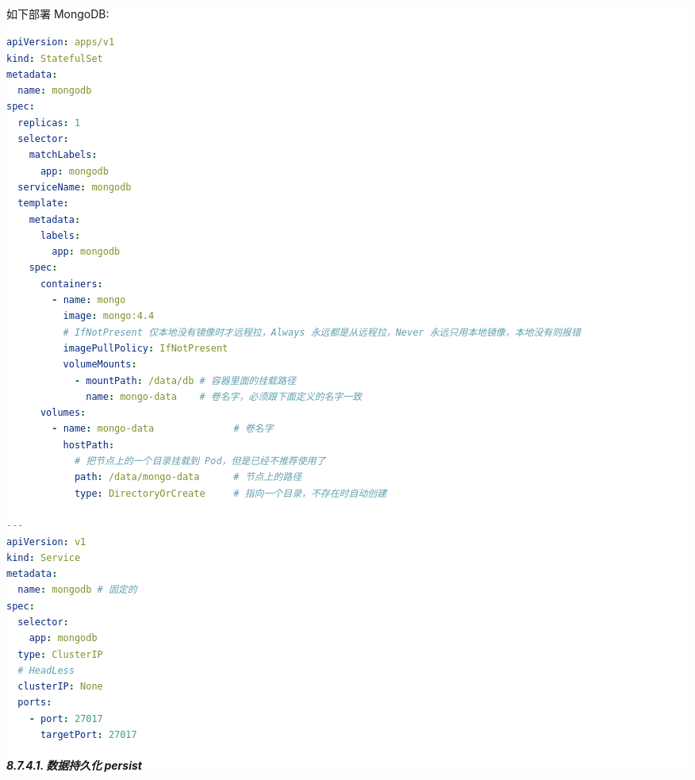 如下部署 MongoDB:

```yml
apiVersion: apps/v1
kind: StatefulSet
metadata:
  name: mongodb
spec:
  replicas: 1
  selector:
    matchLabels:
      app: mongodb
  serviceName: mongodb
  template:
    metadata:
      labels:
        app: mongodb
    spec:
      containers:
        - name: mongo
          image: mongo:4.4
          # IfNotPresent 仅本地没有镜像时才远程拉，Always 永远都是从远程拉，Never 永远只用本地镜像，本地没有则报错
          imagePullPolicy: IfNotPresent
          volumeMounts:
            - mountPath: /data/db # 容器里面的挂载路径
              name: mongo-data    # 卷名字，必须跟下面定义的名字一致
      volumes:
        - name: mongo-data              # 卷名字
          hostPath:
            # 把节点上的一个目录挂载到 Pod，但是已经不推荐使用了
            path: /data/mongo-data      # 节点上的路径
            type: DirectoryOrCreate     # 指向一个目录，不存在时自动创建

---
apiVersion: v1
kind: Service
metadata:
  name: mongodb # 固定的
spec:
  selector:
    app: mongodb
  type: ClusterIP
  # HeadLess
  clusterIP: None
  ports:
    - port: 27017
      targetPort: 27017

```

##### 8.7.4.1. 数据持久化 persist

